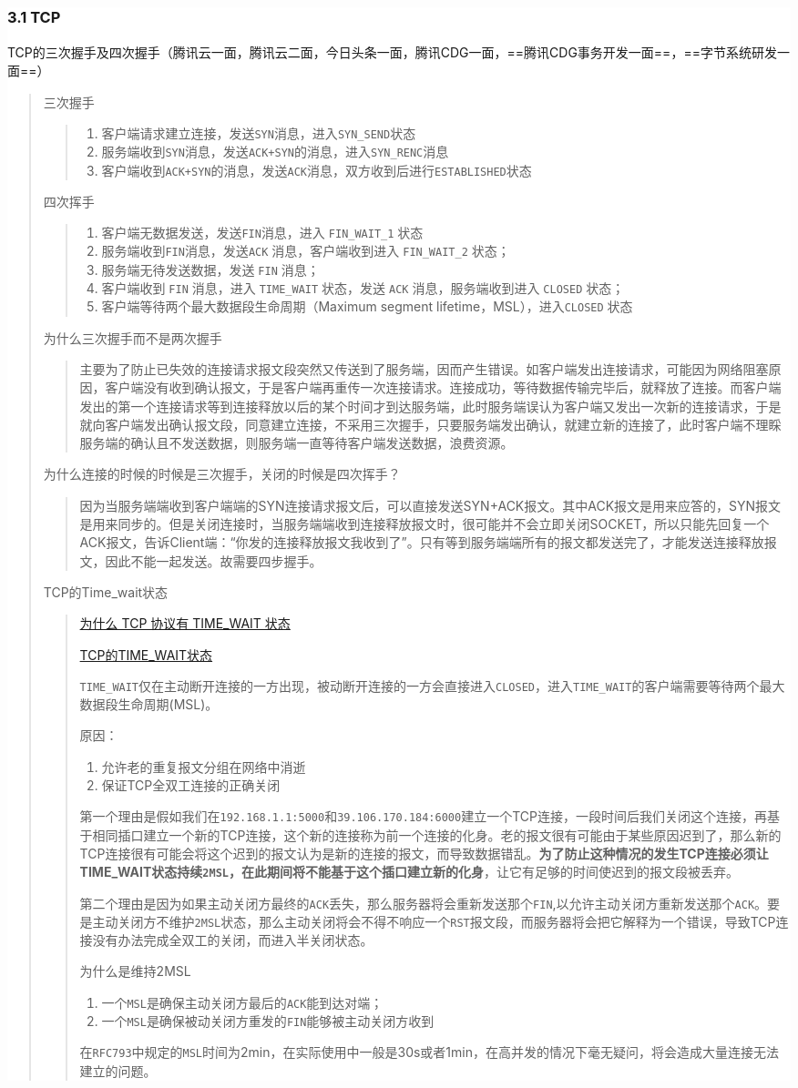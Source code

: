 ### 3.1 TCP

TCP的三次握手及四次握手（腾讯云一面，腾讯云二面，今日头条一面，腾讯CDG一面，==腾讯CDG事务开发一面==，==字节系统研发一面==）

> 三次握手
> 
> > 1. 客户端请求建立连接，发送`SYN`消息，进入`SYN_SEND`状态
> > 2. 服务端收到`SYN`消息，发送`ACK+SYN`的消息，进入`SYN_RENC`消息
> > 3. 客户端收到`ACK+SYN`的消息，发送`ACK`消息，双方收到后进行`ESTABLISHED`状态
> 
> 四次挥手
> 
> > 1. 客户端无数据发送，发送`FIN`消息，进入 `FIN_WAIT_1` 状态
> > 2. 服务端收到`FIN`消息，发送`ACK` 消息，客户端收到进入 `FIN_WAIT_2` 状态；
> > 3. 服务端无待发送数据，发送 `FIN` 消息；
> > 4. 客户端收到 `FIN` 消息，进入 `TIME_WAIT` 状态，发送 `ACK` 消息，服务端收到进入 `CLOSED` 状态；
> > 5. 客户端等待两个最大数据段生命周期（Maximum segment lifetime，MSL），进入`CLOSED` 状态
> 
> 为什么三次握手而不是两次握手
> 
> > 主要为了防止已失效的连接请求报文段突然又传送到了服务端，因而产生错误。如客户端发出连接请求，可能因为网络阻塞原因，客户端没有收到确认报文，于是客户端再重传一次连接请求。连接成功，等待数据传输完毕后，就释放了连接。而客户端发出的第一个连接请求等到连接释放以后的某个时间才到达服务端，此时服务端误认为客户端又发出一次新的连接请求，于是就向客户端发出确认报文段，同意建立连接，不采用三次握手，只要服务端发出确认，就建立新的连接了，此时客户端不理睬服务端的确认且不发送数据，则服务端一直等待客户端发送数据，浪费资源。
> 
> 为什么连接的时候的时候是三次握手，关闭的时候是四次挥手？
> 
> > 因为当服务端端收到客户端端的SYN连接请求报文后，可以直接发送SYN+ACK报文。其中ACK报文是用来应答的，SYN报文是用来同步的。但是关闭连接时，当服务端端收到连接释放报文时，很可能并不会立即关闭SOCKET，所以只能先回复一个ACK报文，告诉Client端：“你发的连接释放报文我收到了”。只有等到服务端端所有的报文都发送完了，才能发送连接释放报文，因此不能一起发送。故需要四步握手。
> 
> TCP的Time_wait状态
> 
> > [为什么 TCP 协议有 TIME_WAIT 状态](https://draveness.me/whys-the-design-tcp-time-wait/)
> > 
> > [TCP的TIME_WAIT状态](https://zhuanlan.zhihu.com/p/99943313)
> > 
> > `TIME_WAIT`仅在主动断开连接的一方出现，被动断开连接的一方会直接进入`CLOSED`，进入`TIME_WAIT`的客户端需要等待两个最大数据段生命周期(MSL)。
> > 
> > 原因：
> > 
> > 1. 允许老的重复报文分组在网络中消逝
> > 2. 保证TCP全双工连接的正确关闭
> > 
> > 第一个理由是假如我们在`192.168.1.1:5000`和`39.106.170.184:6000`建立一个TCP连接，一段时间后我们关闭这个连接，再基于相同插口建立一个新的TCP连接，这个新的连接称为前一个连接的化身。老的报文很有可能由于某些原因迟到了，那么新的TCP连接很有可能会将这个迟到的报文认为是新的连接的报文，而导致数据错乱。**为了防止这种情况的发生TCP连接必须让TIME_WAIT状态持续`2MSL`，在此期间将不能基于这个插口建立新的化身**，让它有足够的时间使迟到的报文段被丢弃。
> > 
> > 第二个理由是因为如果主动关闭方最终的`ACK`丢失，那么服务器将会重新发送那个`FIN`,以允许主动关闭方重新发送那个`ACK`。要是主动关闭方不维护`2MSL`状态，那么主动关闭将会不得不响应一个`RST`报文段，而服务器将会把它解释为一个错误，导致TCP连接没有办法完成全双工的关闭，而进入半关闭状态。
> > 
> > 为什么是维持2MSL
> > 
> > 1. 一个`MSL`是确保主动关闭方最后的`ACK`能到达对端；
> > 2. 一个`MSL`是确保被动关闭方重发的`FIN`能够被主动关闭方收到
> > 
> > 在`RFC793`中规定的`MSL`时间为2min，在实际使用中一般是30s或者1min，在高并发的情况下毫无疑问，将会造成大量连接无法建立的问题。
